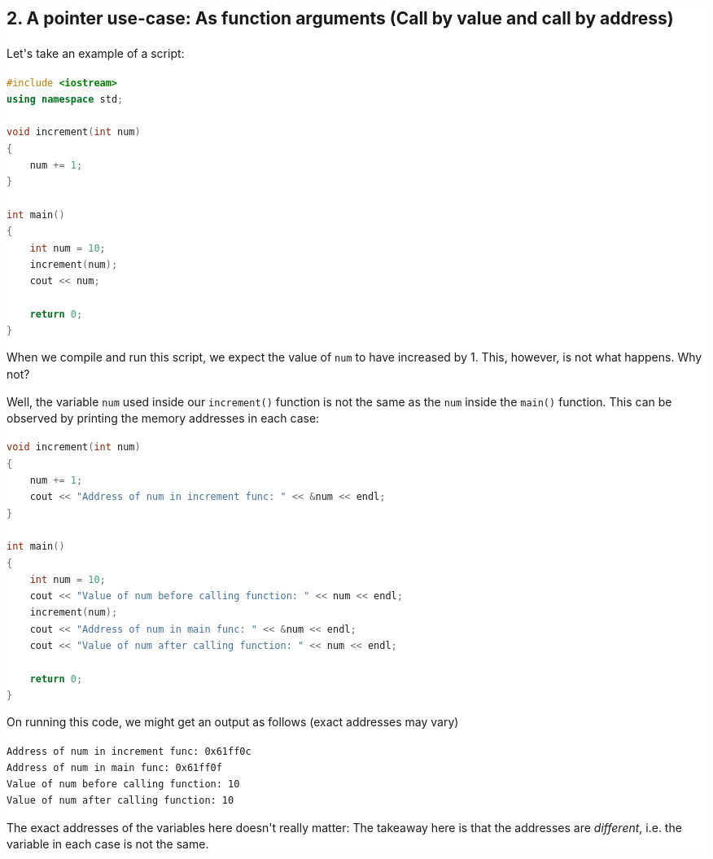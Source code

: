 
## 2. A pointer use-case: As function arguments (Call by value and call by address)
Let's take an example of a script:
```cpp
#include <iostream>
using namespace std;

void increment(int num)
{
    num += 1;
}

int main()
{
    int num = 10;
    increment(num);
    cout << num;

    return 0;
}
```

When we compile and run this script, we expect the value of `num` to have increased by 1. This, however, is not what happens. Why not?

Well, the variable `num` used inside our `increment()` function is not the same as the `num` inside the `main()` function. This can be observed by printing the memory addresses in each case:

```cpp
void increment(int num)
{
    num += 1;
    cout << "Address of num in increment func: " << &num << endl;
}

int main()
{
    int num = 10;
    cout << "Value of num before calling function: " << num << endl;
    increment(num);
    cout << "Address of num in main func: " << &num << endl;
    cout << "Value of num after calling function: " << num << endl;

    return 0;
}
```
On running this code, we might get an output as follows (exact addresses may vary)
```
Address of num in increment func: 0x61ff0c
Address of num in main func: 0x61ff0f
Value of num before calling function: 10
Value of num after calling function: 10
```
The exact addresses of the variables here doesn't really matter: The takeaway here is that the addresses are *different*, i.e. the variable in each case is not the same.
